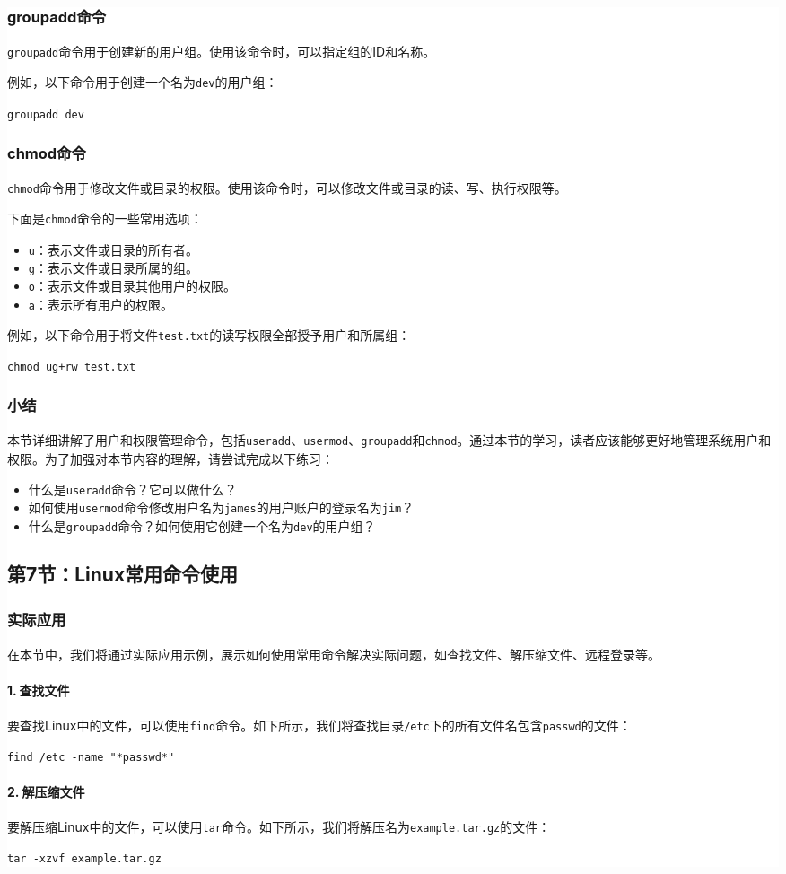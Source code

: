 ### groupadd命令

`groupadd`命令用于创建新的用户组。使用该命令时，可以指定组的ID和名称。

例如，以下命令用于创建一个名为`dev`的用户组：

```
groupadd dev
```

### chmod命令

`chmod`命令用于修改文件或目录的权限。使用该命令时，可以修改文件或目录的读、写、执行权限等。

下面是`chmod`命令的一些常用选项：

- `u`：表示文件或目录的所有者。
- `g`：表示文件或目录所属的组。
- `o`：表示文件或目录其他用户的权限。
- `a`：表示所有用户的权限。

例如，以下命令用于将文件`test.txt`的读写权限全部授予用户和所属组：

```
chmod ug+rw test.txt
```

### 小结

本节详细讲解了用户和权限管理命令，包括`useradd`、`usermod`、`groupadd`和`chmod`。通过本节的学习，读者应该能够更好地管理系统用户和权限。为了加强对本节内容的理解，请尝试完成以下练习：

- 什么是`useradd`命令？它可以做什么？
- 如何使用`usermod`命令修改用户名为`james`的用户账户的登录名为`jim`？
- 什么是`groupadd`命令？如何使用它创建一个名为`dev`的用户组？
## 第7节：Linux常用命令使用

### 实际应用

在本节中，我们将通过实际应用示例，展示如何使用常用命令解决实际问题，如查找文件、解压缩文件、远程登录等。

#### 1. 查找文件

要查找Linux中的文件，可以使用`find`命令。如下所示，我们将查找目录`/etc`下的所有文件名包含`passwd`的文件：

```
find /etc -name "*passwd*"
```

#### 2. 解压缩文件

要解压缩Linux中的文件，可以使用`tar`命令。如下所示，我们将解压名为`example.tar.gz`的文件：

```
tar -xzvf example.tar.gz
```
